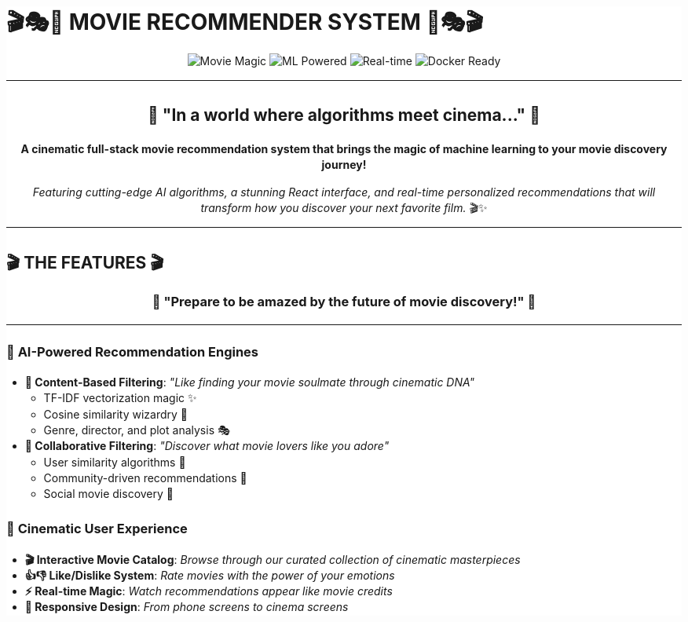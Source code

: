 # 🎬🎭🎪 MOVIE RECOMMENDER SYSTEM 🎪🎭🎬

<div align="center">

![Movie Magic](https://img.shields.io/badge/🎬-Movie_Magic-ff6b6b?style=for-the-badge&logo=netflix)
![ML Powered](https://img.shields.io/badge/🤖-ML_Powered-4ecdc4?style=for-the-badge&logo=python)
![Real-time](https://img.shields.io/badge/⚡-Real_time-ffe66d?style=for-the-badge&logo=react)
![Docker Ready](https://img.shields.io/badge/🐳-Docker_Ready-1e90ff?style=for-the-badge&logo=docker)

---

## 🌟 **"In a world where algorithms meet cinema..."** 🌟

**A cinematic full-stack movie recommendation system that brings the magic of machine learning to your movie discovery journey!** 

*Featuring cutting-edge AI algorithms, a stunning React interface, and real-time personalized recommendations that will transform how you discover your next favorite film.* 🎬✨

---

</div>

## 🎬 **THE FEATURES** 🎬

<div align="center">

### 🎪 **"Prepare to be amazed by the future of movie discovery!"** 🎪

</div>

---

### 🧠 **AI-Powered Recommendation Engines**
- **🎯 Content-Based Filtering**: *"Like finding your movie soulmate through cinematic DNA"*
  - TF-IDF vectorization magic ✨
  - Cosine similarity wizardry 🔮
  - Genre, director, and plot analysis 🎭
- **👥 Collaborative Filtering**: *"Discover what movie lovers like you adore"*
  - User similarity algorithms 🤝
  - Community-driven recommendations 🌟
  - Social movie discovery 🎪

### 🎨 **Cinematic User Experience**
- **🎬 Interactive Movie Catalog**: *Browse through our curated collection of cinematic masterpieces*
- **👍👎 Like/Dislike System**: *Rate movies with the power of your emotions*
- **⚡ Real-time Magic**: *Watch recommendations appear like movie credits*
- **📱 Responsive Design**: *From phone screens to cinema screens*
